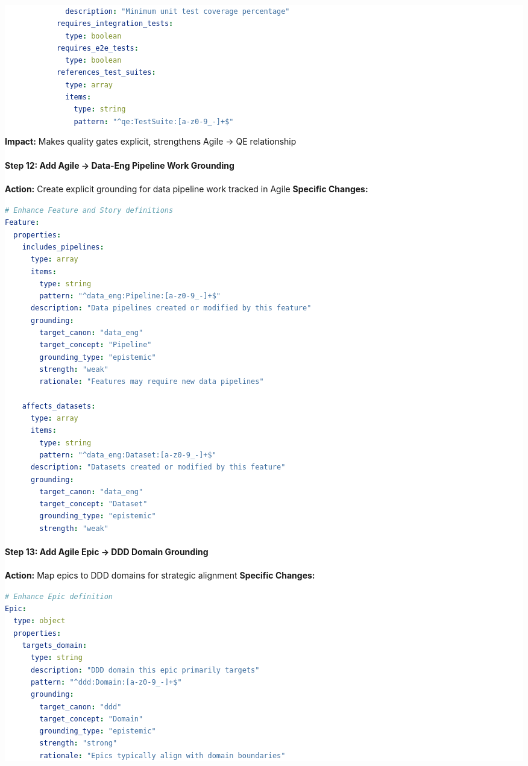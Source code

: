 ```yaml
              description: "Minimum unit test coverage percentage"
            requires_integration_tests:
              type: boolean
            requires_e2e_tests:
              type: boolean
            references_test_suites:
              type: array
              items:
                type: string
                pattern: "^qe:TestSuite:[a-z0-9_-]+$"
```
**Impact:** Makes quality gates explicit, strengthens Agile → QE relationship

#### Step 12: Add Agile → Data-Eng Pipeline Work Grounding
**Action:** Create explicit grounding for data pipeline work tracked in Agile
**Specific Changes:**
```yaml
# Enhance Feature and Story definitions
Feature:
  properties:
    includes_pipelines:
      type: array
      items:
        type: string
        pattern: "^data_eng:Pipeline:[a-z0-9_-]+$"
      description: "Data pipelines created or modified by this feature"
      grounding:
        target_canon: "data_eng"
        target_concept: "Pipeline"
        grounding_type: "epistemic"
        strength: "weak"
        rationale: "Features may require new data pipelines"

    affects_datasets:
      type: array
      items:
        type: string
        pattern: "^data_eng:Dataset:[a-z0-9_-]+$"
      description: "Datasets created or modified by this feature"
      grounding:
        target_canon: "data_eng"
        target_concept: "Dataset"
        grounding_type: "epistemic"
        strength: "weak"
```

#### Step 13: Add Agile Epic → DDD Domain Grounding
**Action:** Map epics to DDD domains for strategic alignment
**Specific Changes:**
```yaml
# Enhance Epic definition
Epic:
  type: object
  properties:
    targets_domain:
      type: string
      description: "DDD domain this epic primarily targets"
      pattern: "^ddd:Domain:[a-z0-9_-]+$"
      grounding:
        target_canon: "ddd"
        target_concept: "Domain"
        grounding_type: "epistemic"
        strength: "strong"
        rationale: "Epics typically align with domain boundaries"
```